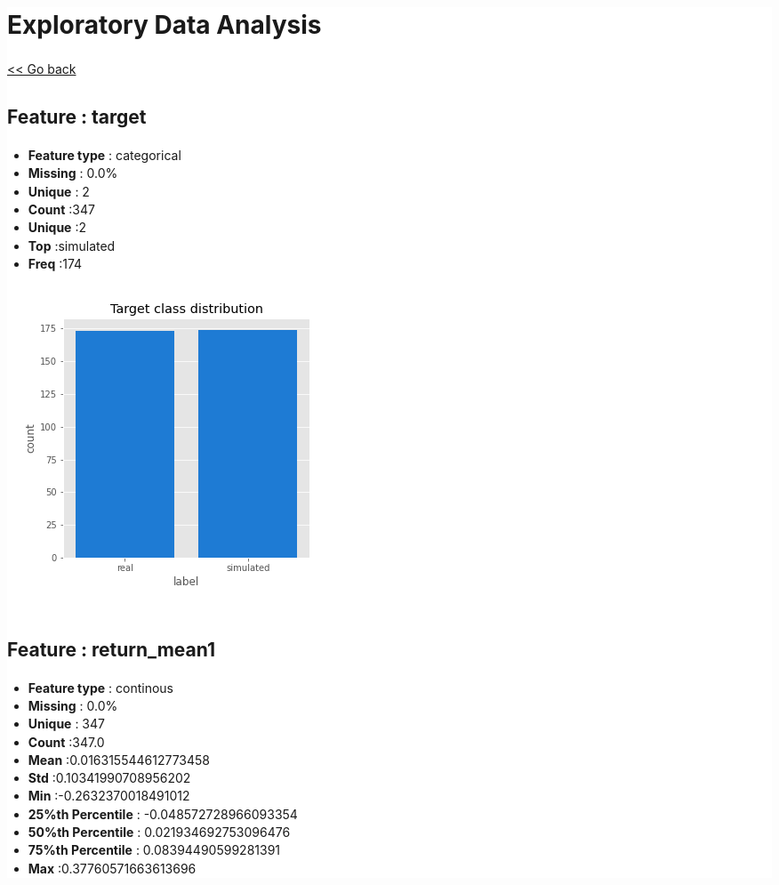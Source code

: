 # Exploratory Data Analysis


[<< Go back](../README.md)
## Feature : target
- **Feature type** : categorical
- **Missing** : 0.0%
- **Unique** : 2
- **Count** :347
- **Unique** :2
- **Top** :simulated
- **Freq** :174

![](target.png)
## Feature : return_mean1
- **Feature type** : continous
- **Missing** : 0.0%
- **Unique** : 347
- **Count** :347.0
- **Mean** :0.016315544612773458
- **Std** :0.10341990708956202
- **Min** :-0.2632370018491012
- **25%th Percentile** : -0.048572728966093354
- **50%th Percentile** : 0.021934692753096476
- **75%th Percentile** : 0.08394490599281391
- **Max** :0.37760571663613696
